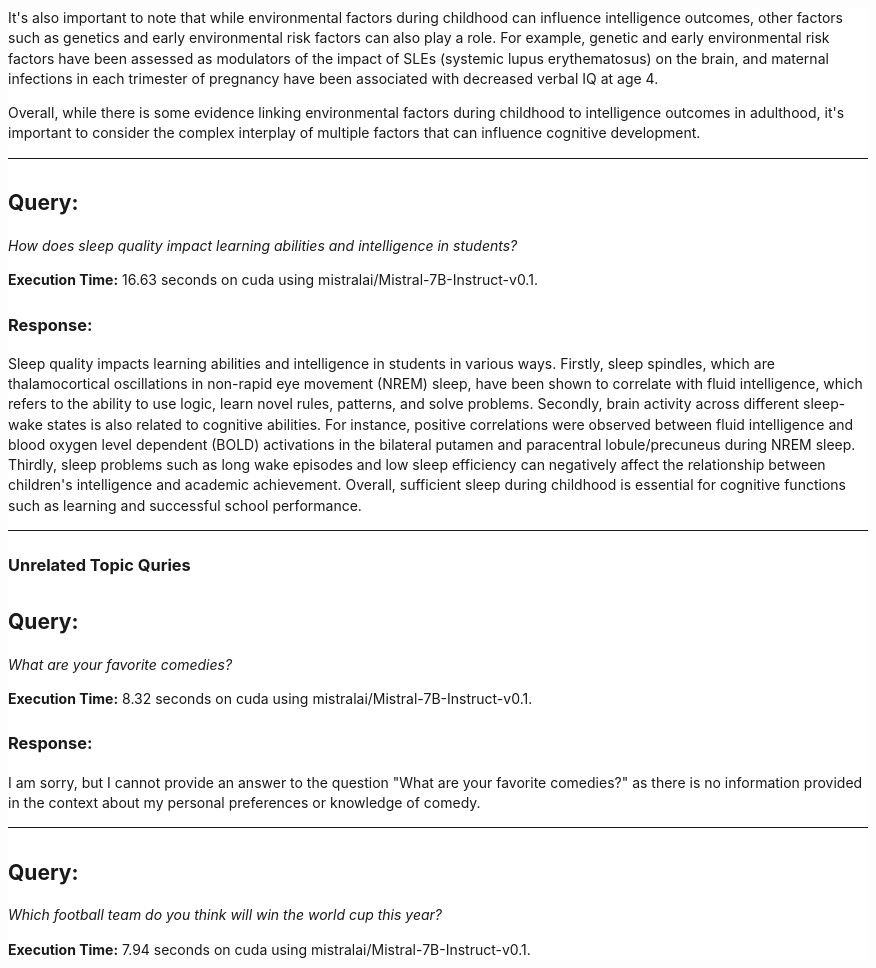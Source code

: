 It's also important to note that while environmental factors during childhood can influence intelligence outcomes, other factors such as genetics and early environmental risk factors can also play a role. For example, genetic and early environmental risk factors have been assessed as modulators of the impact of SLEs (systemic lupus erythematosus) on the brain, and maternal infections in each trimester of pregnancy have been associated with decreased verbal IQ at age 4.

Overall, while there is some evidence linking environmental factors during childhood to intelligence outcomes in adulthood, it's important to consider the complex interplay of multiple factors that can influence cognitive development.

---

## Query:
*How does sleep quality impact learning abilities and intelligence in students?*

**Execution Time:**
16.63 seconds on cuda using mistralai/Mistral-7B-Instruct-v0.1.

### Response:
 Sleep quality impacts learning abilities and intelligence in students in various ways. Firstly, sleep spindles, which are thalamocortical oscillations in non-rapid eye movement (NREM) sleep, have been shown to correlate with fluid intelligence, which refers to the ability to use logic, learn novel rules, patterns, and solve problems. Secondly, brain activity across different sleep-wake states is also related to cognitive abilities. For instance, positive correlations were observed between fluid intelligence and blood oxygen level dependent (BOLD) activations in the bilateral putamen and paracentral lobule/precuneus during NREM sleep. Thirdly, sleep problems such as long wake episodes and low sleep efficiency can negatively affect the relationship between children's intelligence and academic achievement. Overall, sufficient sleep during childhood is essential for cognitive functions such as learning and successful school performance.

---

### Unrelated Topic Quries
## Query:
*What are your favorite comedies?*

**Execution Time:**
8.32 seconds on cuda using mistralai/Mistral-7B-Instruct-v0.1.

### Response:
 I am sorry, but I cannot provide an answer to the question "What are your favorite comedies?" as there is no information provided in the context about my personal preferences or knowledge of comedy.

---

## Query:
*Which football team do you think will win the world cup this year?*

**Execution Time:**
7.94 seconds on cuda using mistralai/Mistral-7B-Instruct-v0.1.

